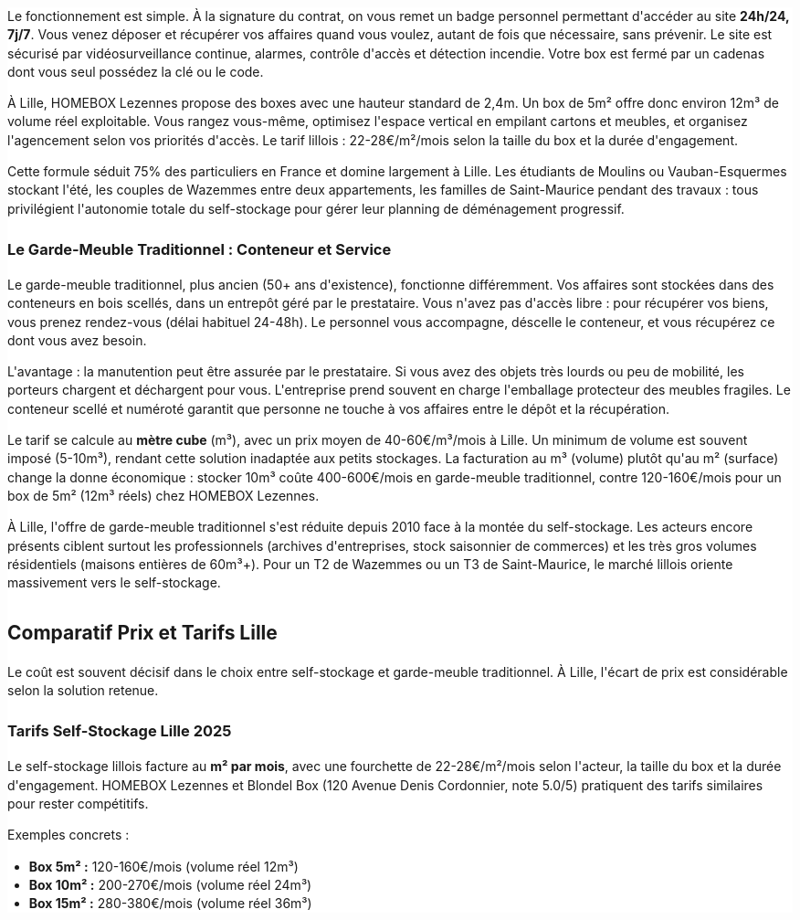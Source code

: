 Le fonctionnement est simple. À la signature du contrat, on vous remet un badge personnel permettant d'accéder au site **24h/24, 7j/7**. Vous venez déposer et récupérer vos affaires quand vous voulez, autant de fois que nécessaire, sans prévenir. Le site est sécurisé par vidéosurveillance continue, alarmes, contrôle d'accès et détection incendie. Votre box est fermé par un cadenas dont vous seul possédez la clé ou le code.

À Lille, HOMEBOX Lezennes propose des boxes avec une hauteur standard de 2,4m. Un box de 5m² offre donc environ 12m³ de volume réel exploitable. Vous rangez vous-même, optimisez l'espace vertical en empilant cartons et meubles, et organisez l'agencement selon vos priorités d'accès. Le tarif lillois : 22-28€/m²/mois selon la taille du box et la durée d'engagement.

Cette formule séduit 75% des particuliers en France et domine largement à Lille. Les étudiants de Moulins ou Vauban-Esquermes stockant l'été, les couples de Wazemmes entre deux appartements, les familles de Saint-Maurice pendant des travaux : tous privilégient l'autonomie totale du self-stockage pour gérer leur planning de déménagement progressif.

### Le Garde-Meuble Traditionnel : Conteneur et Service

Le garde-meuble traditionnel, plus ancien (50+ ans d'existence), fonctionne différemment. Vos affaires sont stockées dans des conteneurs en bois scellés, dans un entrepôt géré par le prestataire. Vous n'avez pas d'accès libre : pour récupérer vos biens, vous prenez rendez-vous (délai habituel 24-48h). Le personnel vous accompagne, déscelle le conteneur, et vous récupérez ce dont vous avez besoin.

L'avantage : la manutention peut être assurée par le prestataire. Si vous avez des objets très lourds ou peu de mobilité, les porteurs chargent et déchargent pour vous. L'entreprise prend souvent en charge l'emballage protecteur des meubles fragiles. Le conteneur scellé et numéroté garantit que personne ne touche à vos affaires entre le dépôt et la récupération.

Le tarif se calcule au **mètre cube** (m³), avec un prix moyen de 40-60€/m³/mois à Lille. Un minimum de volume est souvent imposé (5-10m³), rendant cette solution inadaptée aux petits stockages. La facturation au m³ (volume) plutôt qu'au m² (surface) change la donne économique : stocker 10m³ coûte 400-600€/mois en garde-meuble traditionnel, contre 120-160€/mois pour un box de 5m² (12m³ réels) chez HOMEBOX Lezennes.

À Lille, l'offre de garde-meuble traditionnel s'est réduite depuis 2010 face à la montée du self-stockage. Les acteurs encore présents ciblent surtout les professionnels (archives d'entreprises, stock saisonnier de commerces) et les très gros volumes résidentiels (maisons entières de 60m³+). Pour un T2 de Wazemmes ou un T3 de Saint-Maurice, le marché lillois oriente massivement vers le self-stockage.

## Comparatif Prix et Tarifs Lille

Le coût est souvent décisif dans le choix entre self-stockage et garde-meuble traditionnel. À Lille, l'écart de prix est considérable selon la solution retenue.

### Tarifs Self-Stockage Lille 2025

Le self-stockage lillois facture au **m² par mois**, avec une fourchette de 22-28€/m²/mois selon l'acteur, la taille du box et la durée d'engagement. HOMEBOX Lezennes et Blondel Box (120 Avenue Denis Cordonnier, note 5.0/5) pratiquent des tarifs similaires pour rester compétitifs.

Exemples concrets :
- **Box 5m² :** 120-160€/mois (volume réel 12m³)
- **Box 10m² :** 200-270€/mois (volume réel 24m³)
- **Box 15m² :** 280-380€/mois (volume réel 36m³)
